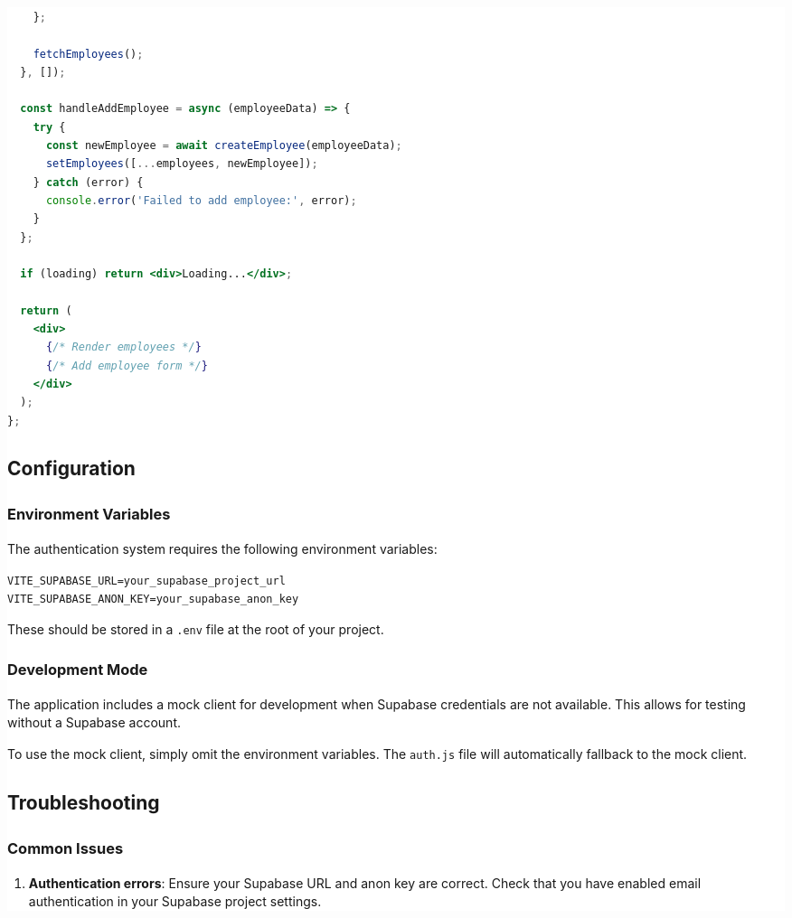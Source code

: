 ```jsx
    };
    
    fetchEmployees();
  }, []);
  
  const handleAddEmployee = async (employeeData) => {
    try {
      const newEmployee = await createEmployee(employeeData);
      setEmployees([...employees, newEmployee]);
    } catch (error) {
      console.error('Failed to add employee:', error);
    }
  };
  
  if (loading) return <div>Loading...</div>;
  
  return (
    <div>
      {/* Render employees */}
      {/* Add employee form */}
    </div>
  );
};
```

## Configuration

### Environment Variables

The authentication system requires the following environment variables:

```
VITE_SUPABASE_URL=your_supabase_project_url
VITE_SUPABASE_ANON_KEY=your_supabase_anon_key
```

These should be stored in a `.env` file at the root of your project.

### Development Mode

The application includes a mock client for development when Supabase credentials are not available. This allows for testing without a Supabase account.

To use the mock client, simply omit the environment variables. The `auth.js` file will automatically fallback to the mock client.

## Troubleshooting

### Common Issues

1. **Authentication errors**: Ensure your Supabase URL and anon key are correct. Check that you have enabled email authentication in your Supabase project settings.
